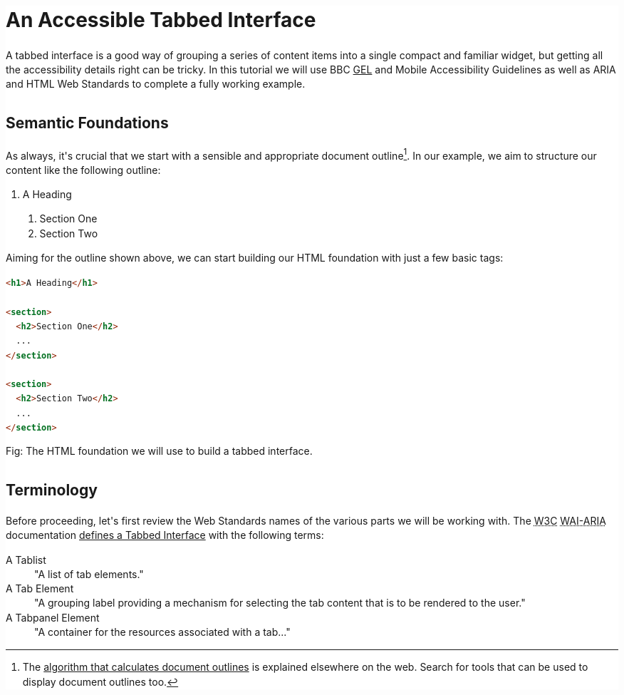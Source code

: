 # An Accessible Tabbed Interface

A tabbed interface is a good way of grouping a series of content items into a single compact and familiar widget, but getting all the accessibility details right can be tricky. In this tutorial we will use BBC [GEL](http://www.bbc.co.uk/gel/guidelines/tabs) and Mobile Accessibility Guidelines as well as ARIA and HTML Web Standards to complete a fully working example.

## Semantic Foundations

As always, it's crucial that we start with a sensible and appropriate document outline[^document-outline]. In our example, we aim to structure our content like the following outline:

<ol>
    <li>A Heading</li>
    <ol>
        <li>Section One</li>
        <li>Section Two</li>
    </ol>
</ol>

Aiming for the outline shown above, we can start building our HTML foundation with just a few basic tags:

```html
<h1>A Heading</h1>

<section>
  <h2>Section One</h2>
  ...
</section>

<section>
  <h2>Section Two</h2>
  ...
</section>
```
Fig: The HTML foundation we will use to build a tabbed interface.

## Terminology

Before proceeding, let's first review the Web Standards names of the various parts we will be working with. The <abbr title="World Wide Web Consortium">W3C</abbr> <abbr title="Accessible Rich Internet Applications">WAI-ARIA</abbr> documentation [defines a Tabbed Interface](https://www.w3.org/TR/wai-aria-1.1/#tablist) with the following terms:

<dl>
  <dt>A Tablist</dt>
    <dd>"A list of tab elements."</dd>
  <dt>A Tab Element</dt>
    <dd>"A grouping label providing a mechanism for selecting the tab content that is to be rendered to the user."</dd>
  <dt>A Tabpanel Element</dt>
    <dd>"A container for the resources associated with a tab..."</dd>
</dl>


[^document-outline]: The [algorithm that calculates document outlines](https://www.smashingmagazine.com/2011/08/html5-and-the-document-outlining-algorithm/) is explained elsewhere on the web. Search for tools that can be used to display document outlines too.
[^grouped-content]: The Tabbed Interface component fulfills the advice regarding grouping, listed on [the BBC Mobile Accessibility Guidelines](http://www.bbc.co.uk/guidelines/futuremedia/accessibility/mobile/structure/grouped-elements): "Grouping elements into a single overall control makes things clearer, simplifies interactions and can provide larger touch targets."
[^gel-tabs]: "Only one content panel can be shown at a time." -- [GEL Guidelines: Tabs](http://www.bbc.co.uk/gel/guidelines/tabs#rules)
[^keyboard-click]: "The default action occurs when the user clicks the element with a mouse, but it also occurs when the user focuses the element and hits enter or space, and when the element is triggered via the accessibility API." -- [Techniques for WCAG 2.0, SCR35](https://www.w3.org/TR/2016/NOTE-WCAG20-TECHS-20161007/SCR35)
[^preventdefault]: Another option for preventing the link's default bahaviour is to `return false` from the event handler, but this will have the effect of stopping the event _propagation_ as well. So, if you expect that there may be any other handlers in the DOM that might want to react to this same `click` event (trackers for example) then it is safer to use `preventDefault`. See the [W3C specifications for UI Events](https://www.w3.org/TR/uievents/#event-flow-default-cancel) for more details.
[^visuallyhidden]: See [HTML5 Accessibility Chops: hidden and aria-hidden](https://developer.paciellogroup.com/blog/2012/05/html5-accessibility-chops-hidden-and-aria-hidden/).
[^keyboard-users]: This could include lots of users you may not initially have considered, for example users of web browsers embedded in television interfaces who are holding a TV remote or game controller with a D-pad. For more details about accessibility and focus outline, see [WCAG SC 2.4.7](https://www.w3.org/TR/UNDERSTANDING-WCAG20/navigation-mechanisms-focus-visible.html).
[^mouse-events]: "Click: Fires when a mousedown and mouseup event occur on the same element. Fires when the user activates the element that has the keyboard focus (usually by pressing Enter or the space bar)." -- [Quirksmode: click, mousedown, mouseup, dblclick](https://www.quirksmode.org/dom/events/click.html)